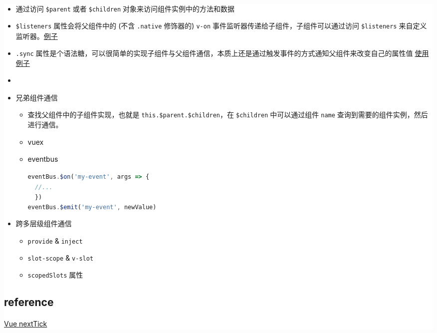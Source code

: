   - 通过访问 `$parent` 或者 `$children` 对象来访问组件实例中的方法和数据

  - `$listeners` 属性会将父组件中的 (不含 `.native` 修饰器的) `v-on` 事件监听器传递给子组件，子组件可以通过访问 `$listeners` 来自定义监听器。[例子](https://juejin.cn/post/6844903700243316749#heading-4)

  - `.sync` 属性是个语法糖，可以很简单的实现子组件与父组件通信，本质上还是通过触发事件的方式通知父组件来改变自己的属性值   [使用例子](https://juejin.cn/post/6844904194294431752)

  - 

- 兄弟组件通信

  - 查找父组件中的子组件实现，也就是 `this.$parent.$children`，在 `$children` 中可以通过组件 `name` 查询到需要的组件实例，然后进行通信。

  - vuex

  - eventbus

    ```js
    eventBus.$on('my-event', args => {
      //...
      }) 
    eventBus.$emit('my-event', newValue)
    ```

- 跨多层级组件通信

  - `provide` & `inject`

  - `slot-scope` & `v-slot`
  
  - `scopedSlots` 属性

## reference

[Vue nextTick](https://blog.csdn.net/zhouzuoluo/article/details/84752280)


```

```